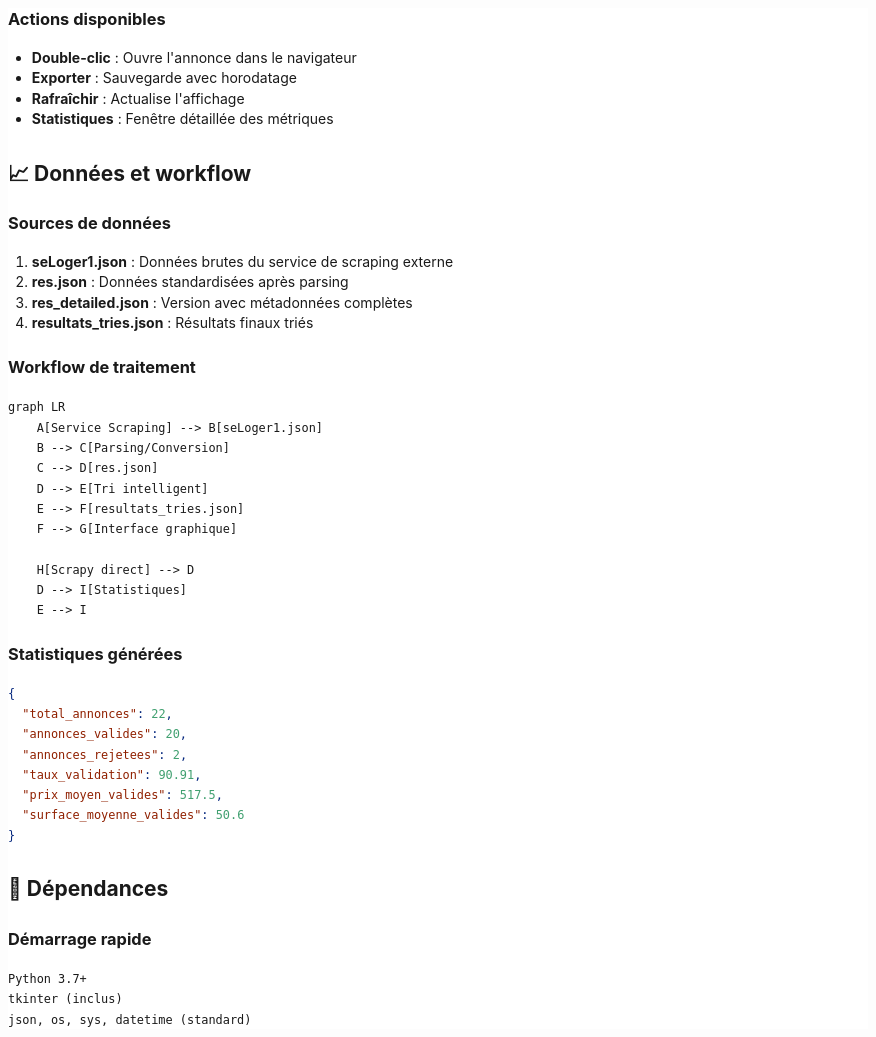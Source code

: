 ### Actions disponibles

- **Double-clic** : Ouvre l'annonce dans le navigateur
- **Exporter** : Sauvegarde avec horodatage
- **Rafraîchir** : Actualise l'affichage
- **Statistiques** : Fenêtre détaillée des métriques

## 📈 Données et workflow

### Sources de données

1. **seLoger1.json** : Données brutes du service de scraping externe
2. **res.json** : Données standardisées après parsing
3. **res_detailed.json** : Version avec métadonnées complètes
4. **resultats_tries.json** : Résultats finaux triés

### Workflow de traitement

```mermaid
graph LR
    A[Service Scraping] --> B[seLoger1.json]
    B --> C[Parsing/Conversion]
    C --> D[res.json]
    D --> E[Tri intelligent]
    E --> F[resultats_tries.json]
    F --> G[Interface graphique]
    
    H[Scrapy direct] --> D
    D --> I[Statistiques]
    E --> I
```

### Statistiques générées

```json
{
  "total_annonces": 22,
  "annonces_valides": 20,
  "annonces_rejetees": 2,
  "taux_validation": 90.91,
  "prix_moyen_valides": 517.5,
  "surface_moyenne_valides": 50.6
}
```

## 🔧 Dépendances

### Démarrage rapide
```
Python 3.7+
tkinter (inclus)
json, os, sys, datetime (standard)
```

